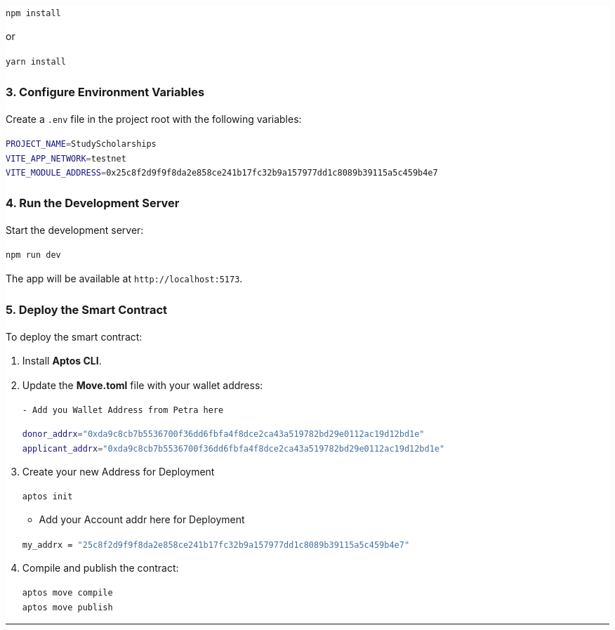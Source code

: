 ```bash
npm install
```

or

```bash
yarn install
```

### 3. Configure Environment Variables

Create a `.env` file in the project root with the following variables:

```bash
PROJECT_NAME=StudyScholarships
VITE_APP_NETWORK=testnet
VITE_MODULE_ADDRESS=0x25c8f2d9f9f8da2e858ce241b17fc32b9a157977dd1c8089b39115a5c459b4e7
```

### 4. Run the Development Server

Start the development server:

```bash
npm run dev
```

The app will be available at `http://localhost:5173`.

### 5. Deploy the Smart Contract

To deploy the smart contract:

1.  Install **Aptos CLI**.
2.  Update the **Move.toml** file with your wallet address:

        - Add you Wallet Address from Petra here

    ```bash
    donor_addrx="0xda9c8cb7b5536700f36dd6fbfa4f8dce2ca43a519782bd29e0112ac19d12bd1e"
    applicant_addrx="0xda9c8cb7b5536700f36dd6fbfa4f8dce2ca43a519782bd29e0112ac19d12bd1e"
    ```

3.  Create your new Address for Deployment

    ```bash
    aptos init
    ```

    - Add your Account addr here for Deployment

    ```bash
    my_addrx = "25c8f2d9f9f8da2e858ce241b17fc32b9a157977dd1c8089b39115a5c459b4e7"
    ```

4.  Compile and publish the contract:

    ```bash
    aptos move compile
    aptos move publish
    ```

---